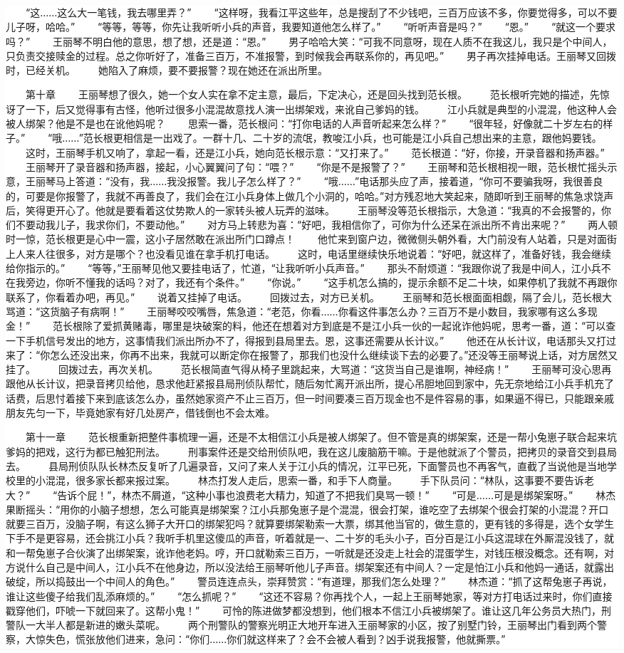 　　“这……这么大一笔钱，我去哪里弄？”
　　“这样呀，我看江平这些年，总是搜刮了不少钱吧，三百万应该不多，你要觉得多，可以不要儿子呀，哈哈。”
　　“等等，等等，你先让我听听小兵的声音，我要知道他怎么样了。”
　　“听听声音是吗？”
　　“恩。”
　　“就这一个要求吗？”
　　王丽琴不明白他的意思，想了想，还是道：“恩。”
　　男子哈哈大笑：“可我不同意呀，现在人质不在我这儿，我只是个中间人，只负责交接赎金的过程。总之你听好了，准备三百万，不准报警，到时候我会再联系你的，再见吧。”
　　男子再次挂掉电话。王丽琴又回拨时，已经关机。
　　她陷入了麻烦，要不要报警？现在她还在派出所里。

　　第十章
　　王丽琴想了很久，她一个女人实在拿不定主意，最后，下定决心，还是回头找到范长根。
　　范长根听完她的描述，先惊讶了一下，后又觉得事有古怪，他听过很多小混混故意找人演一出绑架戏，来讹自己爹妈的钱。
　　江小兵就是典型的小混混，他这种人会被人绑架？他是不是也在讹他妈呢？
　　思索一番，范长根问：“打你电话的人声音听起来怎么样？”
　　“很年轻，好像就二十岁左右的样子。”
　　“哦……”范长根更相信是一出戏了。一群十几、二十岁的流氓，教唆江小兵，也可能是江小兵自己想出来的主意，跟他妈要钱。
　　这时，王丽琴手机又响了，拿起一看，还是江小兵，她向范长根示意：“又打来了。”
　　范长根道：“好，你接，开录音器和扬声器。”
　　王丽琴开了录音器和扬声器，接起，小心翼翼问了句：“喂？”
　　“你是不是报警了？”
　　王丽琴和范长根相视一眼，范长根忙摇头示意，王丽琴马上答道：“没有，我……我没报警。我儿子怎么样了？”
　　“哦……”电话那头应了声，接着道，“你可不要骗我呀，我很善良的，可要是你报警了，我就不再善良了，我们会在江小兵身体上做几个小洞的，哈哈。”对方残忍地大笑起来，随即听到王丽琴的焦急求饶声后，笑得更开心了。他就是要看着这仗势欺人的一家转头被人玩弄的滋味。
　　王丽琴没等范长根指示，大急道：“我真的不会报警的，你们不要动我儿子，我求你们，不要动他。”
　　对方马上转悲为喜：“好吧，我相信你了，可你为什么还呆在派出所不肯出来呢？”
　　两人顿时一惊，范长根更是心中一震，这小子居然敢在派出所门口蹲点！
　　他忙来到窗户边，微微侧头朝外看，大门前没有人站着，只是对面街上人来人往很多，对方是哪个？也没看见谁在拿手机打电话。
　　这时，电话里继续快乐地说着：“好吧，就这样了，准备好钱，我会继续给你指示的。”
　　“等等，”王丽琴见他又要挂电话了，忙道，“让我听听小兵声音。”
　　那头不耐烦道：“我跟你说了我是中间人，江小兵不在我旁边，你听不懂我的话吗？对了，我还有个条件。”
　　“你说。”
　　“这手机怎么搞的，提示余额不足二十块，如果停机了我就不再跟你联系了，你看着办吧，再见。”
　　说着又挂掉了电话。
　　回拨过去，对方已关机。
　　王丽琴和范长根面面相觑，隔了会儿，范长根大骂道：“这货脑子有病啊！”
　　王丽琴咬咬嘴唇，焦急道：“老范，你看……你看这件事怎么办？三百万不是小数目，我家哪有这么多现金！”
　　范长根除了爱抓黄赌毒，哪里是块破案的料，他还在想着对方到底是不是江小兵一伙的一起讹诈他妈呢，思考一番，道：“可以查一下手机信号发出的地方，这事情我们派出所办不了，得报到县局里去。恩，这事还需要从长计议。”
　　他还在从长计议，电话那头又打过来了：“你怎么还没出来，你再不出来，我就可以断定你在报警了，那我们也没什么继续谈下去的必要了。”还没等王丽琴说上话，对方居然又挂了。
　　回拨过去，再次关机。
　　范长根简直气得从椅子里跳起来，大骂道：“这货当自己是谁啊，神经病！”
　　王丽琴可没心思再跟他从长计议，把录音拷贝给他，恳求他赶紧报县局刑侦队帮忙，随后匆忙离开派出所，提心吊胆地回到家中，先无奈地给江小兵手机充了话费，后思忖着接下来到底该怎么办，虽然她家资产不止三百万，但一时间要凑三百万现金也不是件容易的事，如果逼不得已，只能跟亲戚朋友先匀一下，毕竟她家有好几处房产，借钱倒也不会太难。

　　第十一章
　　范长根重新把整件事梳理一遍，还是不太相信江小兵是被人绑架了。但不管是真的绑架案，还是一帮小兔崽子联合起来坑爹妈的把戏，这行为都已触犯刑法。
　　刑事案件还是交给刑侦队吧，我在这儿废脑筋干嘛。于是他就派了个警员，把拷贝的录音交到县局去。
　　县局刑侦队队长林杰反复听了几遍录音，又问了来人关于江小兵的情况，江平已死，下面警员也不再客气，直截了当说他是当地学校里的小混混，很多家长都来报过案。
　　林杰打发人走后，思索一番，和手下人商量。
　　手下队员问：“林队，这事要不要告诉老大？”
　　“告诉个屁！”，林杰不屑道，“这种小事也浪费老大精力，知道了不把我们臭骂一顿！”
　　“可是……可是是绑架案呀。”
　　林杰果断摇头：“用你的小脑子想想，怎么可能真是绑架案？江小兵那兔崽子是个混混，很会打架，谁吃空了去绑架个很会打架的小混混？开口就要三百万，没脑子啊，有这么狮子大开口的绑架犯吗？就算要绑架勒索一大票，绑其他当官的，做生意的，更有钱的多得是，选个女学生下手不是更容易，还会挑江小兵？我听手机里这傻瓜的声音，听着就是一、二十岁的毛头小子，百分百是江小兵这混球在外厮混没钱了，就和一帮兔崽子合伙演了出绑架案，讹诈他老妈。哼，开口就勒索三百万，一听就是还没走上社会的混蛋学生，对钱压根没概念。还有啊，对方说什么自己是中间人，江小兵不在他身边，所以没法给王丽琴听他儿子声音。绑架案还有中间人？一定是怕江小兵和他妈一通话，就露出破绽，所以捣鼓出一个中间人的角色。”
　　警员连连点头，崇拜赞赏：“有道理，那我们怎么处理？”
　　林杰道：“抓了这帮兔崽子再说，谁让这些傻子给我们乱添麻烦的。”
　　“怎么抓呢？”
　　“这还不容易？你再找个人，一起上王丽琴她家，等对方打电话过来时，你们直接戳穿他们，吓唬一下就回来了。这帮小鬼！”
　　可怜的陈进做梦都没想到，他们根本不信江小兵被绑架了。谁让这几年公务员大热门，刑警队一大半人都是新进的嫩头菜呢。
　　两个刑警队的警察光明正大地开车进入王丽琴家的小区，按了别墅门铃，王丽琴出门看到两个警察，大惊失色，慌张放他们进来，急问：“你们……你们就这样来了？会不会被人看到？凶手说我报警，他就撕票。”